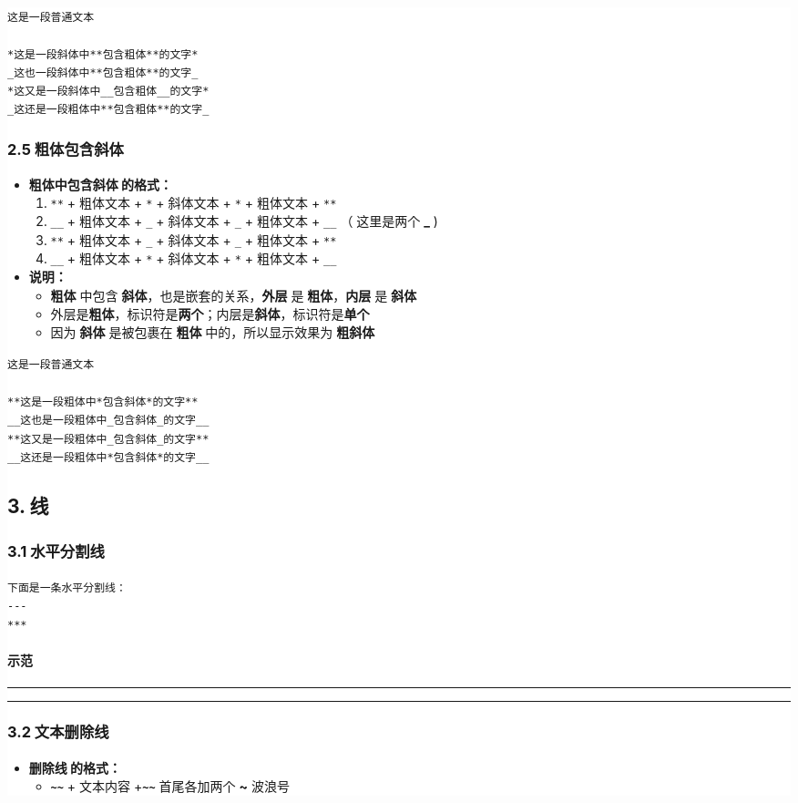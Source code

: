 ```
这是一段普通文本

*这是一段斜体中**包含粗体**的文字*
_这也一段斜体中**包含粗体**的文字_
*这又是一段斜体中__包含粗体__的文字*
_这还是一段粗体中**包含粗体**的文字_
```

  

### [](#25-12)2.5 粗体包含斜体

*   **粗体中包含斜体 的格式：**
    1.  `**` + 粗体文本 + `*` + 斜体文本 + `*` + 粗体文本 + `**`
    2.  `__` + 粗体文本 + `_` + 斜体文本 + `_` + 粗体文本 + `__` （ 这里是两个 **_** )
    3.  `**` + 粗体文本 + `_` + 斜体文本 + `_` + 粗体文本 + `**`
    4.  `__` + 粗体文本 + `*` + 斜体文本 + `*` + 粗体文本 + `__`
*   **说明：**
    *   **粗体** 中包含 **斜体**，也是嵌套的关系，**外层** 是 **粗体**，**内层** 是 **斜体**
    *   外层是**粗体**，标识符是**两个**；内层是**斜体**，标识符是**单个**
    *   因为 **斜体** 是被包裹在 **粗体** 中的，所以显示效果为 **粗斜体**

```
这是一段普通文本

**这是一段粗体中*包含斜体*的文字**
__这也是一段粗体中_包含斜体_的文字__
**这又是一段粗体中_包含斜体_的文字**
__这还是一段粗体中*包含斜体*的文字__
```

## [](#3-13)3. 线

  

### [](#31-14)3.1 水平分割线

```
下面是一条水平分割线：
---
***
```

#### [](#heading-15)示范

* * *

* * *

  

### [](#32-16)3.2 文本删除线

*   **删除线 的格式：**
    *   **`~~`** + 文本内容 +**`~~`** 首尾各加两个 **~** 波浪号
